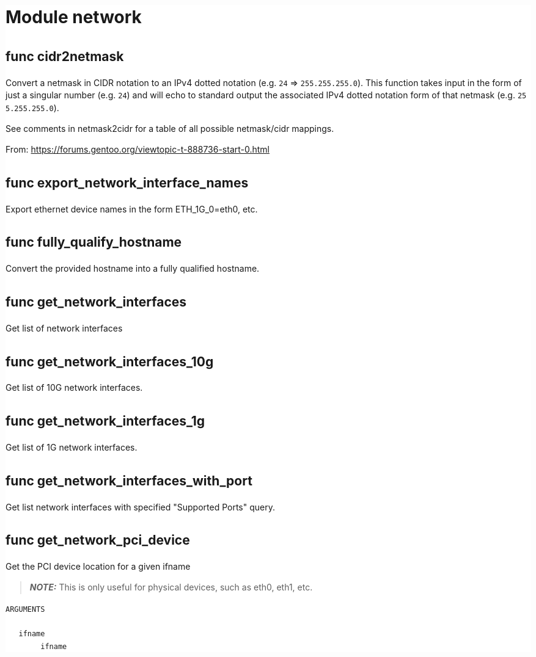 # Module network


## func cidr2netmask

Convert a netmask in CIDR notation to an IPv4 dotted notation (e.g. `24` => `255.255.255.0`). This function takes input in
the form of just a singular number (e.g. `24`) and will echo to standard output the associated IPv4 dotted notation form
of that netmask (e.g. `255.255.255.0`).

See comments in netmask2cidr for a table of all possible netmask/cidr mappings.

From: https://forums.gentoo.org/viewtopic-t-888736-start-0.html

## func export_network_interface_names

Export ethernet device names in the form ETH_1G_0=eth0, etc.

## func fully_qualify_hostname

Convert the provided hostname into a fully qualified hostname.

## func get_network_interfaces

Get list of network interfaces

## func get_network_interfaces_10g

Get list of 10G network interfaces.

## func get_network_interfaces_1g

Get list of 1G network interfaces.

## func get_network_interfaces_with_port

Get list network interfaces with specified "Supported Ports" query.

## func get_network_pci_device


Get the PCI device location for a given ifname

> **_NOTE:_** This is only useful for physical devices, such as eth0, eth1, etc.

```Groff
ARGUMENTS

   ifname
        ifname

```
